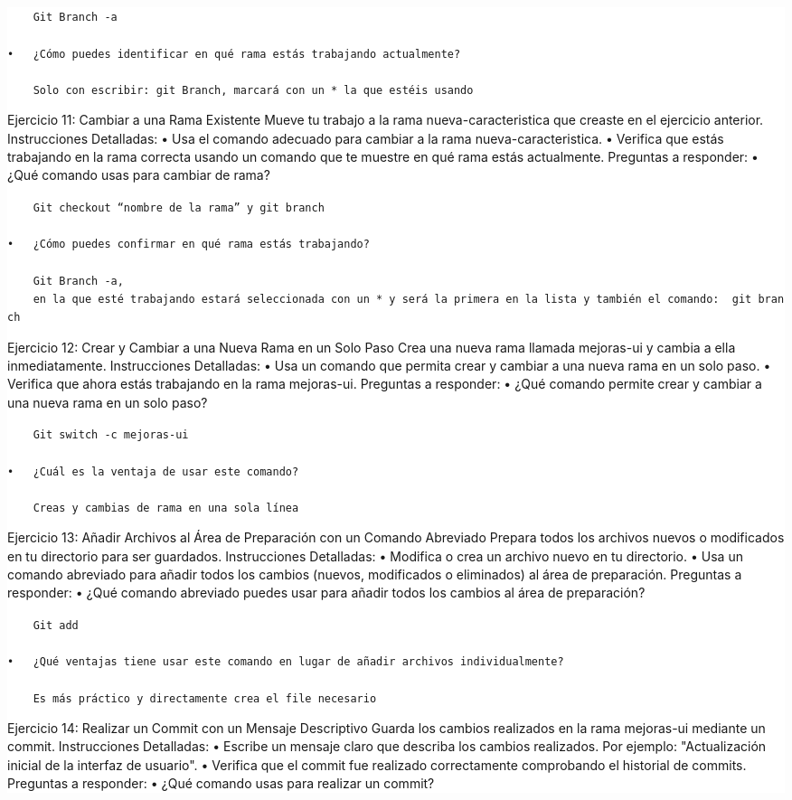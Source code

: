 		Git Branch -a

	•	¿Cómo puedes identificar en qué rama estás trabajando actualmente?
		
		Solo con escribir: git Branch, marcará con un * la que estéis usando

Ejercicio 11: Cambiar a una Rama Existente
Mueve tu trabajo a la rama nueva-caracteristica que creaste en el ejercicio anterior.
Instrucciones Detalladas:
	•	Usa el comando adecuado para cambiar a la rama nueva-caracteristica.
	•	Verifica que estás trabajando en la rama correcta usando un comando que te muestre en qué rama estás actualmente.
Preguntas a responder:
	•	¿Qué comando usas para cambiar de rama?
		
		Git checkout “nombre de la rama” y git branch

	•	¿Cómo puedes confirmar en qué rama estás trabajando?
		
		Git Branch -a, 
		en la que esté trabajando estará seleccionada con un * y será la primera en la lista y también el comando:  git branch

Ejercicio 12: Crear y Cambiar a una Nueva Rama en un Solo Paso
Crea una nueva rama llamada mejoras-ui y cambia a ella inmediatamente.
Instrucciones Detalladas:
	•	Usa un comando que permita crear y cambiar a una nueva rama en un solo paso.
	•	Verifica que ahora estás trabajando en la rama mejoras-ui.
Preguntas a responder:
	•	¿Qué comando permite crear y cambiar a una nueva rama en un solo paso?
		
		Git switch -c mejoras-ui

	•	¿Cuál es la ventaja de usar este comando?
		
		Creas y cambias de rama en una sola línea

Ejercicio 13: Añadir Archivos al Área de Preparación con un Comando Abreviado
Prepara todos los archivos nuevos o modificados en tu directorio para ser guardados.
Instrucciones Detalladas:
	•	Modifica o crea un archivo nuevo en tu directorio.
	•	Usa un comando abreviado para añadir todos los cambios (nuevos, modificados o eliminados) al área de preparación.
Preguntas a responder:
	•	¿Qué comando abreviado puedes usar para añadir todos los cambios al área de preparación?
		
		Git add

	•	¿Qué ventajas tiene usar este comando en lugar de añadir archivos individualmente?

		Es más práctico y directamente crea el file necesario

Ejercicio 14: Realizar un Commit con un Mensaje Descriptivo
Guarda los cambios realizados en la rama mejoras-ui mediante un commit.
Instrucciones Detalladas:
	•	Escribe un mensaje claro que describa los cambios realizados. Por ejemplo: "Actualización inicial de la interfaz de usuario".
	•	Verifica que el commit fue realizado correctamente comprobando el historial de commits.
Preguntas a responder:
	•	¿Qué comando usas para realizar un commit?
		